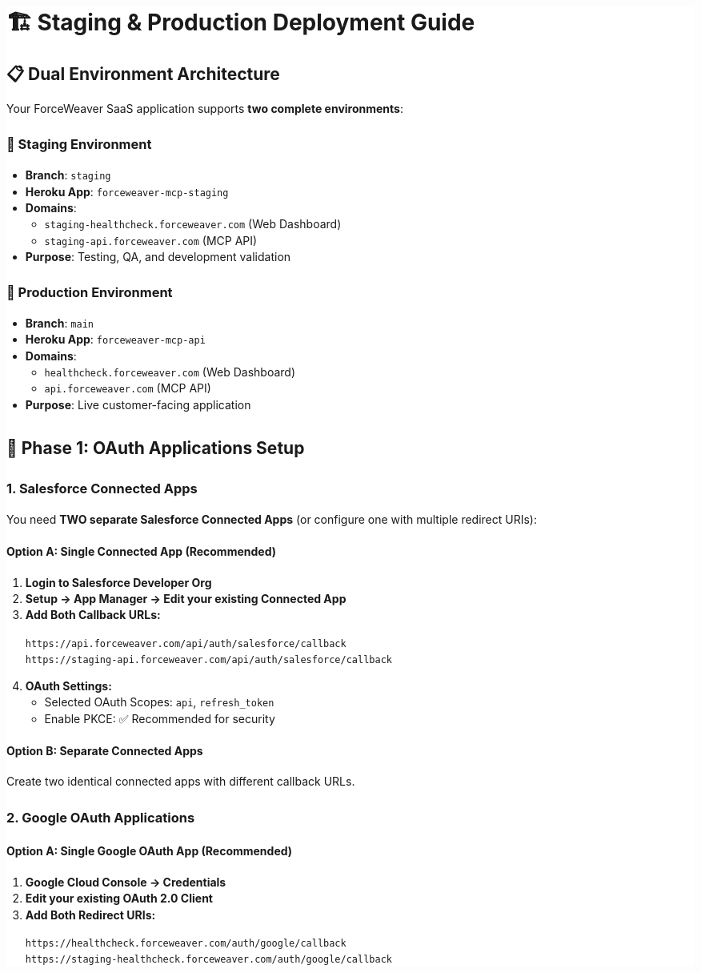 # 🏗️ **Staging & Production Deployment Guide**

## 📋 **Dual Environment Architecture**

Your ForceWeaver SaaS application supports **two complete environments**:

### **🧪 Staging Environment**
- **Branch**: `staging`
- **Heroku App**: `forceweaver-mcp-staging`
- **Domains**:
  - `staging-healthcheck.forceweaver.com` (Web Dashboard)
  - `staging-api.forceweaver.com` (MCP API)
- **Purpose**: Testing, QA, and development validation

### **🚀 Production Environment**
- **Branch**: `main`
- **Heroku App**: `forceweaver-mcp-api`
- **Domains**:
  - `healthcheck.forceweaver.com` (Web Dashboard)
  - `api.forceweaver.com` (MCP API)
- **Purpose**: Live customer-facing application

## 🔧 **Phase 1: OAuth Applications Setup**

### **1. Salesforce Connected Apps**

You need **TWO separate Salesforce Connected Apps** (or configure one with multiple redirect URIs):

#### **Option A: Single Connected App (Recommended)**
1. **Login to Salesforce Developer Org**
2. **Setup → App Manager → Edit your existing Connected App**
3. **Add Both Callback URLs:**
   ```
   https://api.forceweaver.com/api/auth/salesforce/callback
   https://staging-api.forceweaver.com/api/auth/salesforce/callback
   ```
4. **OAuth Settings:**
   - Selected OAuth Scopes: `api`, `refresh_token`
   - Enable PKCE: ✅ Recommended for security

#### **Option B: Separate Connected Apps**
Create two identical connected apps with different callback URLs.

### **2. Google OAuth Applications**

#### **Option A: Single Google OAuth App (Recommended)**
1. **Google Cloud Console → Credentials**
2. **Edit your existing OAuth 2.0 Client**
3. **Add Both Redirect URIs:**
   ```
   https://healthcheck.forceweaver.com/auth/google/callback
   https://staging-healthcheck.forceweaver.com/auth/google/callback
   ```
